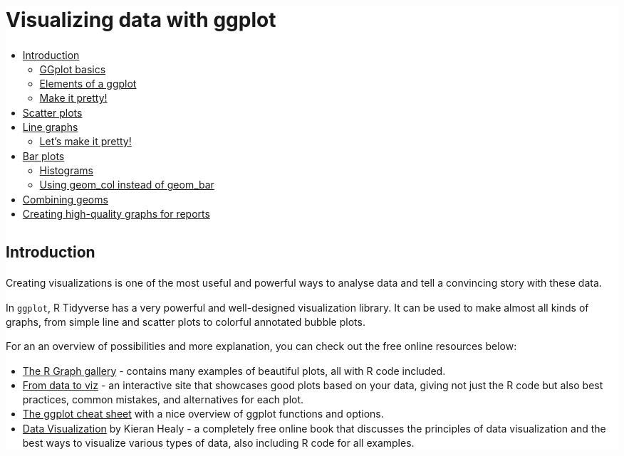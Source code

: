 Visualizing data with ggplot
================

- [Introduction](#introduction)
  - [GGplot basics](#ggplot-basics)
  - [Elements of a ggplot](#elements-of-a-ggplot)
  - [Make it pretty!](#make-it-pretty)
- [Scatter plots](#scatter-plots)
- [Line graphs](#line-graphs)
  - [Let’s make it pretty!](#lets-make-it-pretty)
- [Bar plots](#bar-plots)
  - [Histograms](#histograms)
  - [Using geom_col instead of
    geom_bar](#using-geom_col-instead-of-geom_bar)
- [Combining geoms](#combining-geoms)
- [Creating high-quality graphs for
  reports](#creating-high-quality-graphs-for-reports)

<style>
.Info {
    background-color: rgb(204, 229, 255);
    border: 1px solid rgb(184, 218, 255);
    color: rgb(0, 64, 133);
    padding: 1em;
    margin: 1em;
}
.Info::before {
  font-weight: bold;
  content: "🛈 Information";
}
</style>

## Introduction

Creating visualizations is one of the most useful and powerful ways to
analyse data and tell a convincing story with these data.

In `ggplot`, R Tidyverse has a very powerful and well-designed
visualization library. It can be used to make almost all kinds of
graphs, from simple line and scatter plots to colorful annotated bubble
plots.

For an an overview of possibilities and more explanation, you can check
out the free online resources below:

- [The R Graph
  gallery](https://r-graph-gallery.com/ggplot2-package.html) - contains
  many examples of beautiful plots, all with R code included.
- [From data to viz](https://www.data-to-viz.com/) - an interactive site
  that showcases good plots based on your data, giving not just the R
  code but also best practices, common mistakes, and alternatives for
  each plot.
- [The ggplot cheat
  sheet](https://github.com/rstudio/cheatsheets/blob/main/data-visualization.pdf)
  with a nice overview of ggplot functions and options.
- [Data Visualization](https://socviz.co/) by Kieran Healy - a
  completely free online book that discusses the principles of data
  visualization and the best ways to visualize various types of data,
  also including R code for all examples.

